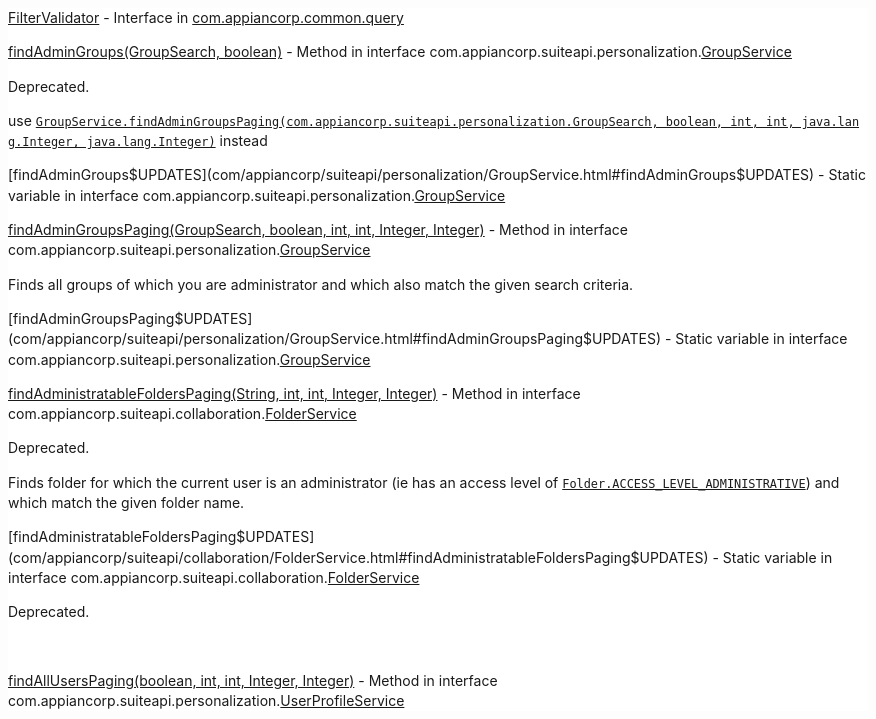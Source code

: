[FilterValidator](com/appiancorp/common/query/FilterValidator.html "interface in com.appiancorp.common.query") - Interface in [com.appiancorp.common.query](com/appiancorp/common/query/package-summary.html)

[findAdminGroups(GroupSearch, boolean)](com/appiancorp/suiteapi/personalization/GroupService.html#findAdminGroups\(com.appiancorp.suiteapi.personalization.GroupSearch,boolean\)) - Method in interface com.appiancorp.suiteapi.personalization.[GroupService](com/appiancorp/suiteapi/personalization/GroupService.html "interface in com.appiancorp.suiteapi.personalization")

Deprecated.

use [`GroupService.findAdminGroupsPaging(com.appiancorp.suiteapi.personalization.GroupSearch, boolean, int, int, java.lang.Integer, java.lang.Integer)`](com/appiancorp/suiteapi/personalization/GroupService.html#findAdminGroupsPaging\(com.appiancorp.suiteapi.personalization.GroupSearch,boolean,int,int,java.lang.Integer,java.lang.Integer\)) instead

[findAdminGroups$UPDATES](com/appiancorp/suiteapi/personalization/GroupService.html#findAdminGroups$UPDATES) - Static variable in interface com.appiancorp.suiteapi.personalization.[GroupService](com/appiancorp/suiteapi/personalization/GroupService.html "interface in com.appiancorp.suiteapi.personalization")

[findAdminGroupsPaging(GroupSearch, boolean, int, int, Integer, Integer)](com/appiancorp/suiteapi/personalization/GroupService.html#findAdminGroupsPaging\(com.appiancorp.suiteapi.personalization.GroupSearch,boolean,int,int,java.lang.Integer,java.lang.Integer\)) - Method in interface com.appiancorp.suiteapi.personalization.[GroupService](com/appiancorp/suiteapi/personalization/GroupService.html "interface in com.appiancorp.suiteapi.personalization")

Finds all groups of which you are administrator and which also match the given search criteria.

[findAdminGroupsPaging$UPDATES](com/appiancorp/suiteapi/personalization/GroupService.html#findAdminGroupsPaging$UPDATES) - Static variable in interface com.appiancorp.suiteapi.personalization.[GroupService](com/appiancorp/suiteapi/personalization/GroupService.html "interface in com.appiancorp.suiteapi.personalization")

[findAdministratableFoldersPaging(String, int, int, Integer, Integer)](com/appiancorp/suiteapi/collaboration/FolderService.html#findAdministratableFoldersPaging\(java.lang.String,int,int,java.lang.Integer,java.lang.Integer\)) - Method in interface com.appiancorp.suiteapi.collaboration.[FolderService](com/appiancorp/suiteapi/collaboration/FolderService.html "interface in com.appiancorp.suiteapi.collaboration")

Deprecated.

Finds folder for which the current user is an administrator (ie has an access level of [`Folder.ACCESS_LEVEL_ADMINISTRATIVE`](com/appiancorp/suiteapi/collaboration/Folder.html#ACCESS_LEVEL_ADMINISTRATIVE)) and which match the given folder name.

[findAdministratableFoldersPaging$UPDATES](com/appiancorp/suiteapi/collaboration/FolderService.html#findAdministratableFoldersPaging$UPDATES) - Static variable in interface com.appiancorp.suiteapi.collaboration.[FolderService](com/appiancorp/suiteapi/collaboration/FolderService.html "interface in com.appiancorp.suiteapi.collaboration")

Deprecated.

 

[findAllUsersPaging(boolean, int, int, Integer, Integer)](com/appiancorp/suiteapi/personalization/UserProfileService.html#findAllUsersPaging\(boolean,int,int,java.lang.Integer,java.lang.Integer\)) - Method in interface com.appiancorp.suiteapi.personalization.[UserProfileService](com/appiancorp/suiteapi/personalization/UserProfileService.html "interface in com.appiancorp.suiteapi.personalization")
